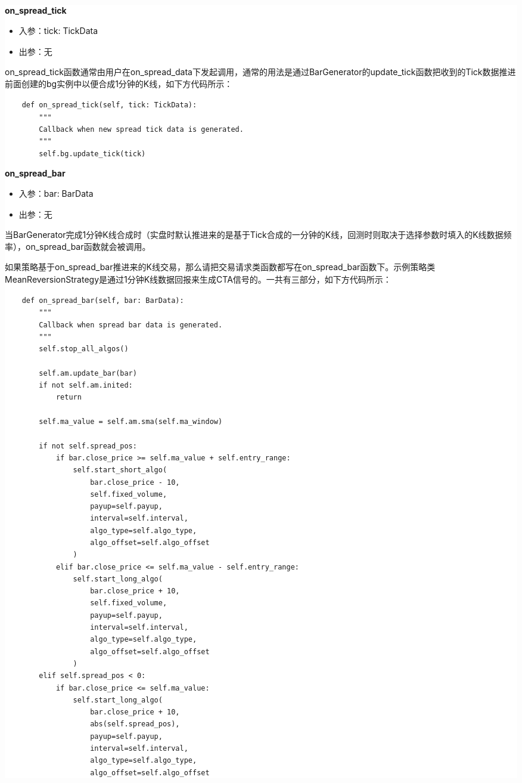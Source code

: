 **on_spread_tick**

* 入参：tick: TickData

* 出参：无

on_spread_tick函数通常由用户在on_spread_data下发起调用，通常的用法是通过BarGenerator的update_tick函数把收到的Tick数据推进前面创建的bg实例中以便合成1分钟的K线，如下方代码所示：

```python3
    def on_spread_tick(self, tick: TickData):
        """
        Callback when new spread tick data is generated.
        """
        self.bg.update_tick(tick)
```

**on_spread_bar**

* 入参：bar: BarData

* 出参：无

当BarGenerator完成1分钟K线合成时（实盘时默认推进来的是基于Tick合成的一分钟的K线，回测时则取决于选择参数时填入的K线数据频率），on_spread_bar函数就会被调用。

如果策略基于on_spread_bar推进来的K线交易，那么请把交易请求类函数都写在on_spread_bar函数下。示例策略类MeanReversionStrategy是通过1分钟K线数据回报来生成CTA信号的。一共有三部分，如下方代码所示：

```python3
    def on_spread_bar(self, bar: BarData):
        """
        Callback when spread bar data is generated.
        """
        self.stop_all_algos()

        self.am.update_bar(bar)
        if not self.am.inited:
            return

        self.ma_value = self.am.sma(self.ma_window)

        if not self.spread_pos:
            if bar.close_price >= self.ma_value + self.entry_range:
                self.start_short_algo(
                    bar.close_price - 10,
                    self.fixed_volume,
                    payup=self.payup,
                    interval=self.interval,
                    algo_type=self.algo_type,
                    algo_offset=self.algo_offset
                )
            elif bar.close_price <= self.ma_value - self.entry_range:
                self.start_long_algo(
                    bar.close_price + 10,
                    self.fixed_volume,
                    payup=self.payup,
                    interval=self.interval,
                    algo_type=self.algo_type,
                    algo_offset=self.algo_offset
                )
        elif self.spread_pos < 0:
            if bar.close_price <= self.ma_value:
                self.start_long_algo(
                    bar.close_price + 10,
                    abs(self.spread_pos),
                    payup=self.payup,
                    interval=self.interval,
                    algo_type=self.algo_type,
                    algo_offset=self.algo_offset
```
